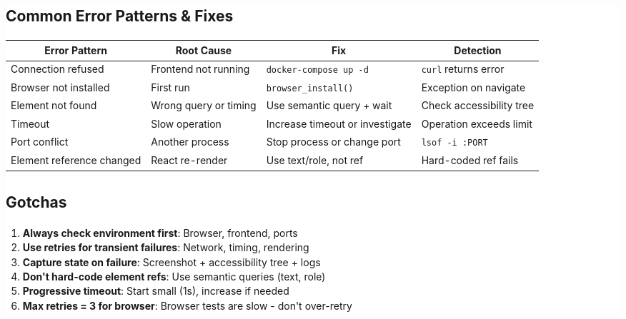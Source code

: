 ## Common Error Patterns & Fixes

| Error Pattern | Root Cause | Fix | Detection |
|--------------|------------|-----|-----------|
| Connection refused | Frontend not running | `docker-compose up -d` | `curl` returns error |
| Browser not installed | First run | `browser_install()` | Exception on navigate |
| Element not found | Wrong query or timing | Use semantic query + wait | Check accessibility tree |
| Timeout | Slow operation | Increase timeout or investigate | Operation exceeds limit |
| Port conflict | Another process | Stop process or change port | `lsof -i :PORT` |
| Element reference changed | React re-render | Use text/role, not ref | Hard-coded ref fails |

## Gotchas

1. **Always check environment first**: Browser, frontend, ports
2. **Use retries for transient failures**: Network, timing, rendering
3. **Capture state on failure**: Screenshot + accessibility tree + logs
4. **Don't hard-code element refs**: Use semantic queries (text, role)
5. **Progressive timeout**: Start small (1s), increase if needed
6. **Max retries = 3 for browser**: Browser tests are slow - don't over-retry
